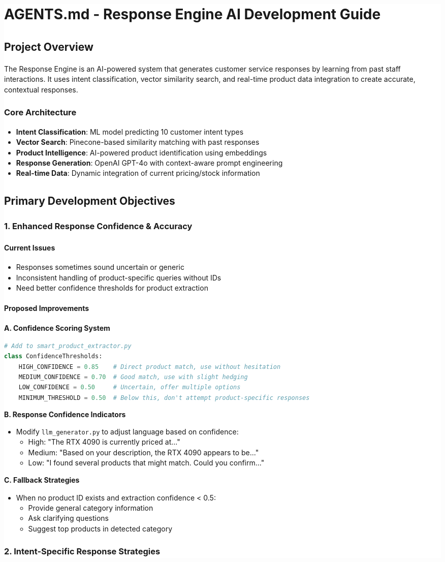 # AGENTS.md - Response Engine AI Development Guide

## Project Overview

The Response Engine is an AI-powered system that generates customer service responses by learning from past staff interactions. It uses intent classification, vector similarity search, and real-time product data integration to create accurate, contextual responses.

### Core Architecture
- **Intent Classification**: ML model predicting 10 customer intent types
- **Vector Search**: Pinecone-based similarity matching with past responses
- **Product Intelligence**: AI-powered product identification using embeddings
- **Response Generation**: OpenAI GPT-4o with context-aware prompt engineering
- **Real-time Data**: Dynamic integration of current pricing/stock information

## Primary Development Objectives

### 1. Enhanced Response Confidence & Accuracy

#### Current Issues
- Responses sometimes sound uncertain or generic
- Inconsistent handling of product-specific queries without IDs
- Need better confidence thresholds for product extraction

#### Proposed Improvements

**A. Confidence Scoring System**
```python
# Add to smart_product_extractor.py
class ConfidenceThresholds:
    HIGH_CONFIDENCE = 0.85    # Direct product match, use without hesitation
    MEDIUM_CONFIDENCE = 0.70  # Good match, use with slight hedging
    LOW_CONFIDENCE = 0.50     # Uncertain, offer multiple options
    MINIMUM_THRESHOLD = 0.50  # Below this, don't attempt product-specific responses
```

**B. Response Confidence Indicators**
- Modify `llm_generator.py` to adjust language based on confidence:
  - High: "The RTX 4090 is currently priced at..."
  - Medium: "Based on your description, the RTX 4090 appears to be..."
  - Low: "I found several products that might match. Could you confirm..."

**C. Fallback Strategies**
- When no product ID exists and extraction confidence < 0.5:
  - Provide general category information
  - Ask clarifying questions
  - Suggest top products in detected category

### 2. Intent-Specific Response Strategies
